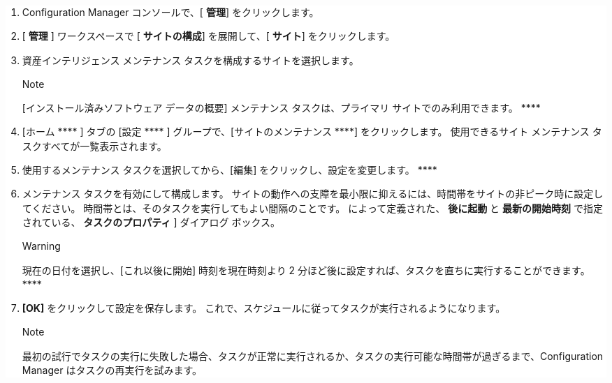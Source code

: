 1.  Configuration Manager コンソールで、[ **管理**] をクリックします。  

2.  [ **管理** ] ワークスペースで [ **サイトの構成**] を展開して、[ **サイト**] をクリックします。  

3.  資産インテリジェンス メンテナンス タスクを構成するサイトを選択します。  

    > [!NOTE]  
    >  [インストール済みソフトウェア データの概要] メンテナンス タスクは、プライマリ サイトでのみ利用できます。 ****  

4.  [ホーム **** ] タブの [設定 **** ] グループで、[サイトのメンテナンス ****] をクリックします。 使用できるサイト メンテナンス タスクすべてが一覧表示されます。  

5.  使用するメンテナンス タスクを選択してから、[編集] をクリックし、設定を変更します。 ****  

6.  メンテナンス タスクを有効にして構成します。 サイトの動作への支障を最小限に抑えるには、時間帯をサイトの非ピーク時に設定してください。 時間帯とは、そのタスクを実行してもよい間隔のことです。 によって定義された、 **後に起動** と **最新の開始時刻** で指定されている、 **タスクのプロパティ** ] ダイアログ ボックス。  

    > [!WARNING]  
    >  現在の日付を選択し、[これ以後に開始] 時刻を現在時刻より 2 分ほど後に設定すれば、タスクを直ちに実行することができます。 ****  

7.  **[OK]** をクリックして設定を保存します。 これで、スケジュールに従ってタスクが実行されるようになります。  

    > [!NOTE]  
    >  最初の試行でタスクの実行に失敗した場合、タスクが正常に実行されるか、タスクの実行可能な時間帯が過ぎるまで、Configuration Manager はタスクの再実行を試みます。  






